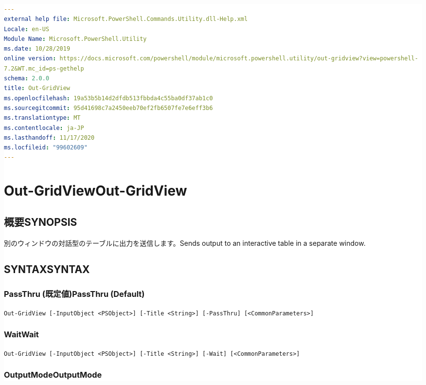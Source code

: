 ```yaml
---
external help file: Microsoft.PowerShell.Commands.Utility.dll-Help.xml
Locale: en-US
Module Name: Microsoft.PowerShell.Utility
ms.date: 10/28/2019
online version: https://docs.microsoft.com/powershell/module/microsoft.powershell.utility/out-gridview?view=powershell-7.2&WT.mc_id=ps-gethelp
schema: 2.0.0
title: Out-GridView
ms.openlocfilehash: 19a53b5b14d2dfdb513fbbda4c55ba0df37ab1c0
ms.sourcegitcommit: 95d41698c7a2450eeb70ef2fb6507fe7e6eff3b6
ms.translationtype: MT
ms.contentlocale: ja-JP
ms.lasthandoff: 11/17/2020
ms.locfileid: "99602609"
---
```

# <span data-ttu-id="29487-102">Out-GridView</span><span class="sxs-lookup"><span data-stu-id="29487-102">Out-GridView</span></span>

## <span data-ttu-id="29487-103">概要</span><span class="sxs-lookup"><span data-stu-id="29487-103">SYNOPSIS</span></span>
<span data-ttu-id="29487-104">別のウィンドウの対話型のテーブルに出力を送信します。</span><span class="sxs-lookup"><span data-stu-id="29487-104">Sends output to an interactive table in a separate window.</span></span>

## <span data-ttu-id="29487-105">SYNTAX</span><span class="sxs-lookup"><span data-stu-id="29487-105">SYNTAX</span></span>

### <span data-ttu-id="29487-106">PassThru (既定値)</span><span class="sxs-lookup"><span data-stu-id="29487-106">PassThru (Default)</span></span>

```
Out-GridView [-InputObject <PSObject>] [-Title <String>] [-PassThru] [<CommonParameters>]
```

### <span data-ttu-id="29487-107">Wait</span><span class="sxs-lookup"><span data-stu-id="29487-107">Wait</span></span>

```
Out-GridView [-InputObject <PSObject>] [-Title <String>] [-Wait] [<CommonParameters>]
```

### <span data-ttu-id="29487-108">OutputMode</span><span class="sxs-lookup"><span data-stu-id="29487-108">OutputMode</span></span>
